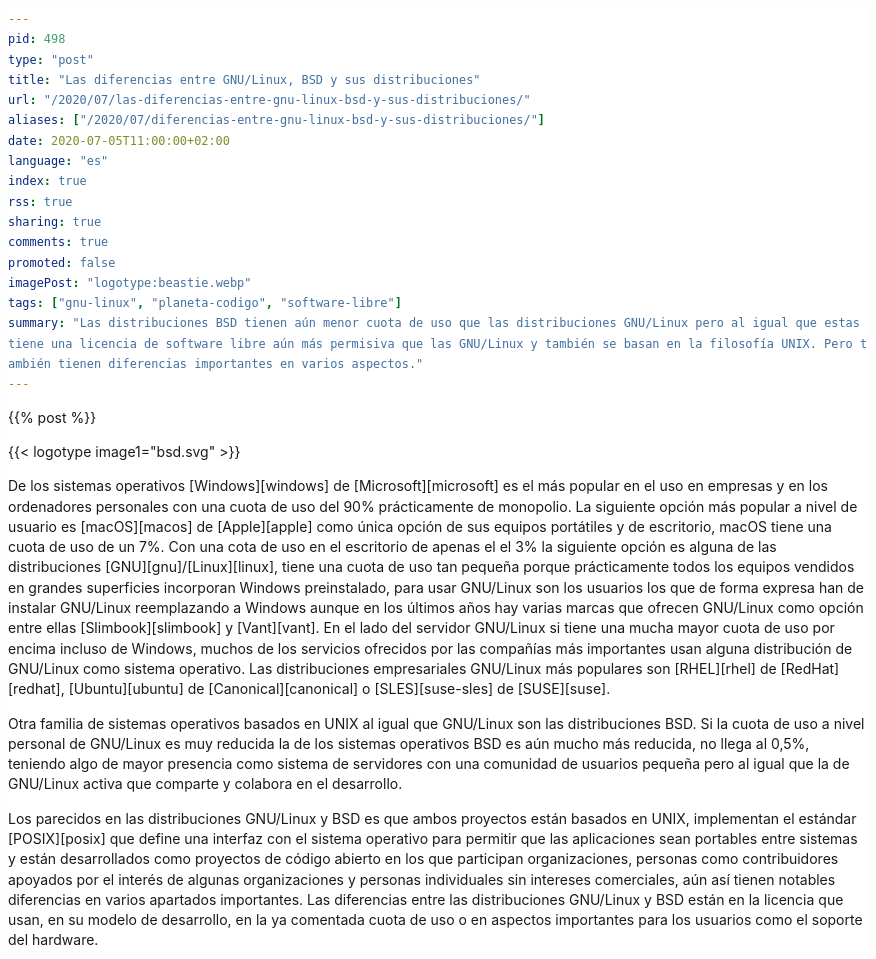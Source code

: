 ```yaml
---
pid: 498
type: "post"
title: "Las diferencias entre GNU/Linux, BSD y sus distribuciones"
url: "/2020/07/las-diferencias-entre-gnu-linux-bsd-y-sus-distribuciones/"
aliases: ["/2020/07/diferencias-entre-gnu-linux-bsd-y-sus-distribuciones/"]
date: 2020-07-05T11:00:00+02:00
language: "es"
index: true
rss: true
sharing: true
comments: true
promoted: false
imagePost: "logotype:beastie.webp"
tags: ["gnu-linux", "planeta-codigo", "software-libre"]
summary: "Las distribuciones BSD tienen aún menor cuota de uso que las distribuciones GNU/Linux pero al igual que estas tiene una licencia de software libre aún más permisiva que las GNU/Linux y también se basan en la filosofía UNIX. Pero también tienen diferencias importantes en varios aspectos."
---
```


{{% post %}}

{{< logotype image1="bsd.svg" >}}

De los sistemas operativos [Windows][windows] de [Microsoft][microsoft] es el más popular en el uso en empresas y en los ordenadores personales con una cuota de uso del 90% prácticamente de monopolio. La siguiente opción más popular a nivel de usuario es [macOS][macos] de [Apple][apple] como única opción de sus equipos portátiles y de escritorio, macOS tiene una cuota de uso de un 7%. Con una cota de uso en el escritorio de apenas el el 3% la siguiente opción es alguna de las distribuciones [GNU][gnu]/[Linux][linux], tiene una cuota de uso tan pequeña porque prácticamente todos los equipos vendidos en grandes superficies incorporan Windows preinstalado, para usar GNU/Linux son los usuarios los que de forma expresa han de instalar GNU/Linux reemplazando a Windows aunque en los últimos años hay varias marcas que ofrecen GNU/Linux como opción entre ellas [Slimbook][slimbook] y [Vant][vant]. En el lado del servidor GNU/Linux si tiene una mucha mayor cuota de uso por encima incluso de Windows, muchos de los servicios ofrecidos por las compañías más importantes usan alguna distribución de GNU/Linux como sistema operativo. Las distribuciones empresariales GNU/Linux más populares son [RHEL][rhel] de [RedHat][redhat], [Ubuntu][ubuntu] de [Canonical][canonical] o [SLES][suse-sles] de [SUSE][suse].

Otra familia de sistemas operativos basados en UNIX al igual que GNU/Linux son las distribuciones BSD. Si la cuota de uso a nivel personal de GNU/Linux es muy reducida la de los sistemas operativos BSD es aún mucho más reducida, no llega al 0,5%, teniendo algo de mayor presencia como sistema de servidores con una comunidad de usuarios pequeña pero al igual que la de GNU/Linux activa que comparte y colabora en el desarrollo.

Los parecidos en las distribuciones GNU/Linux y BSD es que ambos proyectos están basados en UNIX, implementan el estándar [POSIX][posix] que define una interfaz con el sistema operativo para permitir que las aplicaciones sean portables entre sistemas y están desarrollados como proyectos de código abierto en los que participan organizaciones, personas como contribuidores apoyados por el interés de algunas organizaciones y personas individuales sin intereses comerciales, aún así tienen notables diferencias en varios apartados importantes. Las diferencias entre las distribuciones GNU/Linux y BSD están en la licencia que usan, en su modelo de desarrollo, en la ya comentada cuota de uso o en aspectos importantes para los usuarios como el soporte del hardware.
